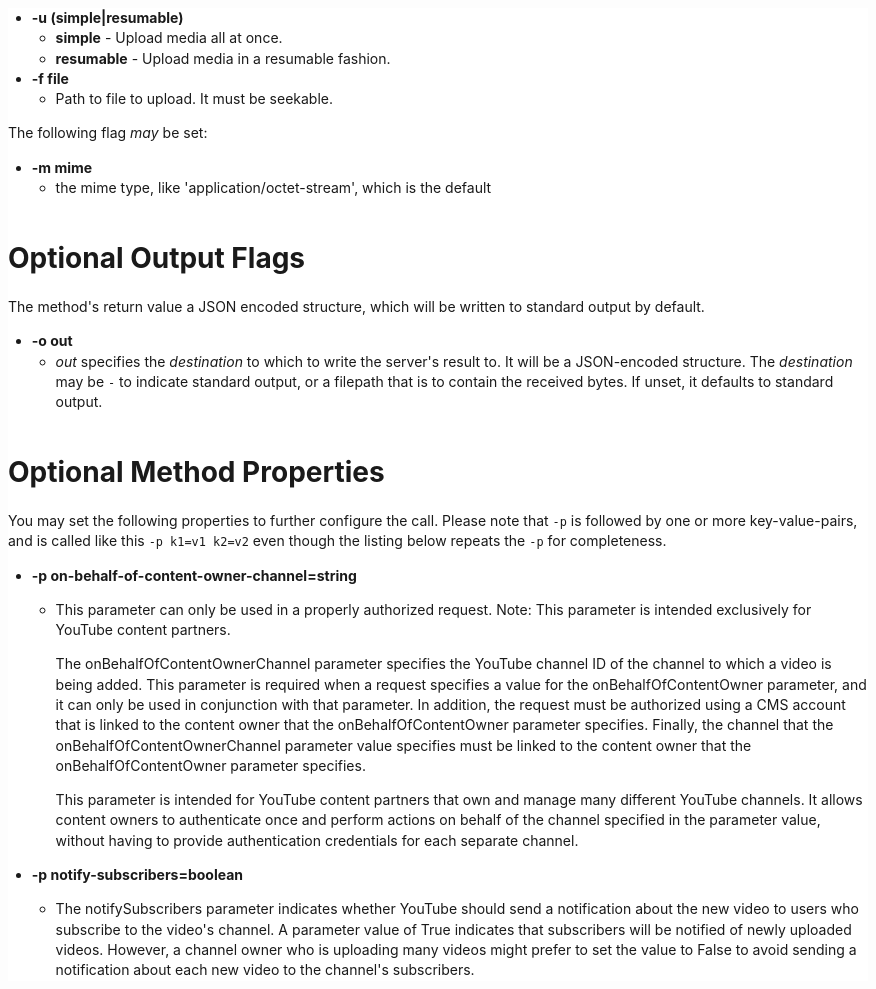 * **-u (simple|resumable)**
    - **simple** - Upload media all at once.
    - **resumable** - Upload media in a resumable fashion.
* **-f file**
    - Path to file to upload. It must be seekable.

The following flag *may* be set: 

* **-m mime**
    - the mime type, like 'application/octet-stream', which is the default


# Optional Output Flags

The method's return value a JSON encoded structure, which will be written to standard output by default.

* **-o out**
    - *out* specifies the *destination* to which to write the server's result to.
      It will be a JSON-encoded structure.
      The *destination* may be `-` to indicate standard output, or a filepath that is to contain the received bytes.
      If unset, it defaults to standard output.
# Optional Method Properties

You may set the following properties to further configure the call. Please note that `-p` is followed by one 
or more key-value-pairs, and is called like this `-p k1=v1 k2=v2` even though the listing below repeats the
`-p` for completeness.

* **-p on-behalf-of-content-owner-channel=string**
    - This parameter can only be used in a properly authorized request. Note: This parameter is intended exclusively for YouTube content partners.
        
        The onBehalfOfContentOwnerChannel parameter specifies the YouTube channel ID of the channel to which a video is being added. This parameter is required when a request specifies a value for the onBehalfOfContentOwner parameter, and it can only be used in conjunction with that parameter. In addition, the request must be authorized using a CMS account that is linked to the content owner that the onBehalfOfContentOwner parameter specifies. Finally, the channel that the onBehalfOfContentOwnerChannel parameter value specifies must be linked to the content owner that the onBehalfOfContentOwner parameter specifies.
        
        This parameter is intended for YouTube content partners that own and manage many different YouTube channels. It allows content owners to authenticate once and perform actions on behalf of the channel specified in the parameter value, without having to provide authentication credentials for each separate channel.

* **-p notify-subscribers=boolean**
    - The notifySubscribers parameter indicates whether YouTube should send a notification about the new video to users who subscribe to the video&#39;s channel. A parameter value of True indicates that subscribers will be notified of newly uploaded videos. However, a channel owner who is uploading many videos might prefer to set the value to False to avoid sending a notification about each new video to the channel&#39;s subscribers.
